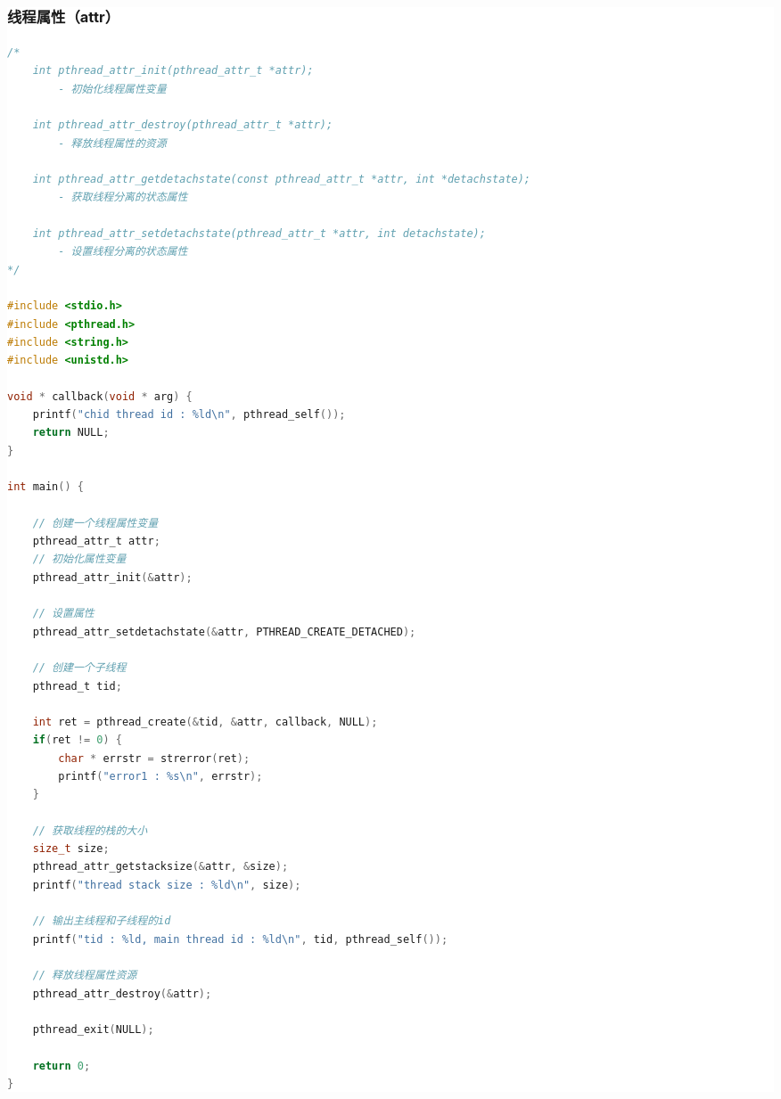 ### 线程属性（attr）

```c
/*
    int pthread_attr_init(pthread_attr_t *attr);
        - 初始化线程属性变量

    int pthread_attr_destroy(pthread_attr_t *attr);
        - 释放线程属性的资源

    int pthread_attr_getdetachstate(const pthread_attr_t *attr, int *detachstate);
        - 获取线程分离的状态属性

    int pthread_attr_setdetachstate(pthread_attr_t *attr, int detachstate);
        - 设置线程分离的状态属性
*/     

#include <stdio.h>
#include <pthread.h>
#include <string.h>
#include <unistd.h>

void * callback(void * arg) {
    printf("chid thread id : %ld\n", pthread_self());
    return NULL;
}

int main() {

    // 创建一个线程属性变量
    pthread_attr_t attr;
    // 初始化属性变量
    pthread_attr_init(&attr);

    // 设置属性
    pthread_attr_setdetachstate(&attr, PTHREAD_CREATE_DETACHED);

    // 创建一个子线程
    pthread_t tid;

    int ret = pthread_create(&tid, &attr, callback, NULL);
    if(ret != 0) {
        char * errstr = strerror(ret);
        printf("error1 : %s\n", errstr);
    }

    // 获取线程的栈的大小
    size_t size;
    pthread_attr_getstacksize(&attr, &size);
    printf("thread stack size : %ld\n", size);

    // 输出主线程和子线程的id
    printf("tid : %ld, main thread id : %ld\n", tid, pthread_self());

    // 释放线程属性资源
    pthread_attr_destroy(&attr);

    pthread_exit(NULL);

    return 0;
}
```

